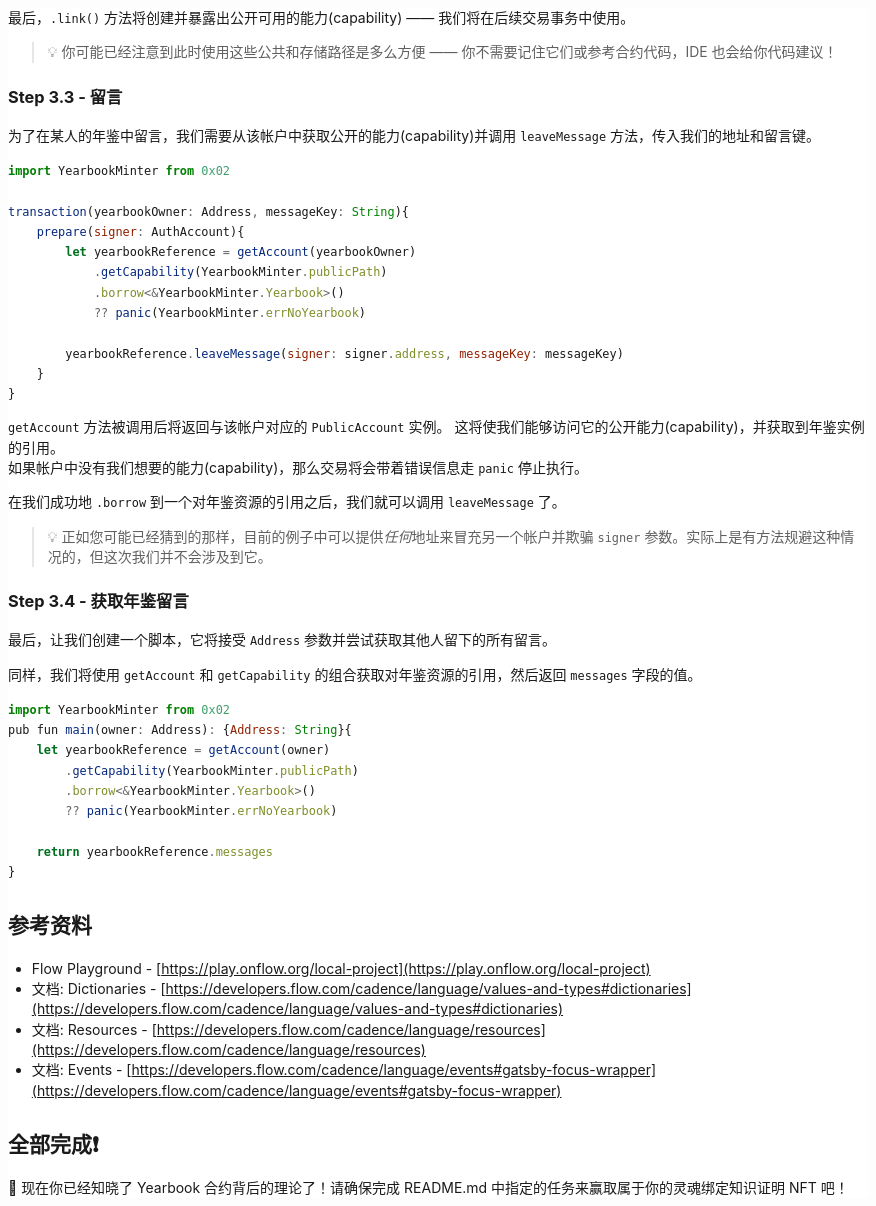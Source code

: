 最后，`.link()` 方法将创建并暴露出公开可用的能力(capability) —— 我们将在后续交易事务中使用。

> 💡 你可能已经注意到此时使用这些公共和存储路径是多么方便 —— 你不需要记住它们或参考合约代码，IDE 也会给你代码建议！
>

### Step 3.3 - 留言

为了在某人的年鉴中留言，我们需要从该帐户中获取公开的能力(capability)并调用 `leaveMessage` 方法，传入我们的地址和留言键。

```jsx
import YearbookMinter from 0x02

transaction(yearbookOwner: Address, messageKey: String){
    prepare(signer: AuthAccount){
        let yearbookReference = getAccount(yearbookOwner)
            .getCapability(YearbookMinter.publicPath)
            .borrow<&YearbookMinter.Yearbook>()
            ?? panic(YearbookMinter.errNoYearbook)

        yearbookReference.leaveMessage(signer: signer.address, messageKey: messageKey)
    }
}
```

`getAccount` 方法被调用后将返回与该帐户对应的 `PublicAccount` 实例。 这将使我们能够访问它的公开能力(capability)，并获取到年鉴实例的引用。  
如果帐户中没有我们想要的能力(capability)，那么交易将会带着错误信息走 `panic` 停止执行。

在我们成功地 `.borrow` 到一个对年鉴资源的引用之后，我们就可以调用 `leaveMessage` 了。

> 💡 正如您可能已经猜到的那样，目前的例子中可以提供*任何*地址来冒充另一个帐户并欺骗 `signer` 参数。实际上是有方法规避这种情况的，但这次我们并不会涉及到它。
>

### Step 3.4 - 获取年鉴留言

最后，让我们创建一个脚本，它将接受 `Address` 参数并尝试获取其他人留下的所有留言。

同样，我们将使用 `getAccount` 和 `getCapability` 的组合获取对年鉴资源的引用，然后返回 `messages` 字段的值。

```jsx
import YearbookMinter from 0x02
pub fun main(owner: Address): {Address: String}{
    let yearbookReference = getAccount(owner)
        .getCapability(YearbookMinter.publicPath)
        .borrow<&YearbookMinter.Yearbook>() 
        ?? panic(YearbookMinter.errNoYearbook)
    
    return yearbookReference.messages
}
```

## 参考资料

- Flow Playground - [https://play.onflow.org/local-project](https://play.onflow.org/local-project)
- 文档: Dictionaries - [https://developers.flow.com/cadence/language/values-and-types#dictionaries](https://developers.flow.com/cadence/language/values-and-types#dictionaries)
- 文档: Resources - [https://developers.flow.com/cadence/language/resources](https://developers.flow.com/cadence/language/resources)
- 文档: Events - [https://developers.flow.com/cadence/language/events#gatsby-focus-wrapper](https://developers.flow.com/cadence/language/events#gatsby-focus-wrapper)

## 全部完成❗️

🎉 现在你已经知晓了 Yearbook 合约背后的理论了！请确保完成 README.md 中指定的任务来赢取属于你的灵魂绑定知识证明 NFT 吧！
